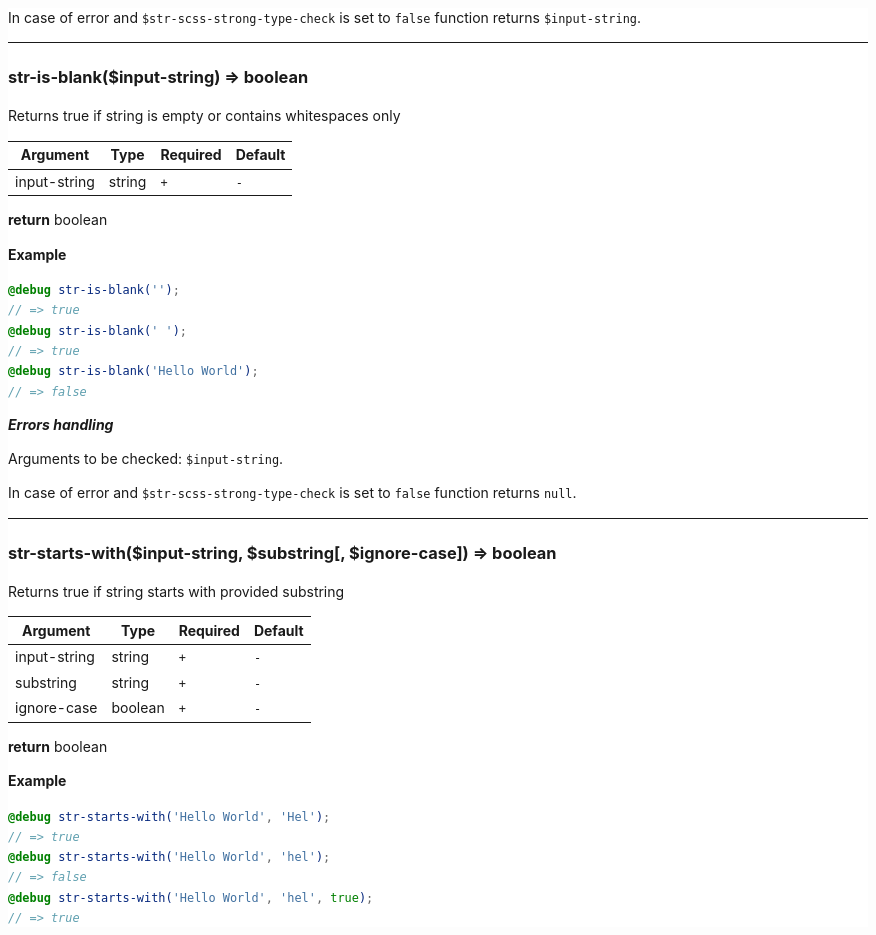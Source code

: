 In case of error and `$str-scss-strong-type-check` is set to `false` function returns `$input-string`.

* * * *

### str-is-blank($input-string) => boolean

Returns true if string is empty or contains whitespaces only

| Argument        | Type     | Required | Default |
| --------------- | -------- | -------- | ------- |
| input-string | string | `+` | `-` |

**return** boolean

**Example**

```scss
@debug str-is-blank('');
// => true
@debug str-is-blank(' ');
// => true
@debug str-is-blank('Hello World');
// => false
```

***Errors handling***

Arguments to be checked: `$input-string`.

In case of error and `$str-scss-strong-type-check` is set to `false` function returns `null`.

* * * *

### str-starts-with($input-string, $substring[, $ignore-case]) => boolean

Returns true if string starts with provided substring

| Argument        | Type     | Required | Default |
| --------------- | -------- | -------- | ------- |
| input-string | string | `+` | `-` |
| substring | string | `+` | `-` |
| ignore-case | boolean | `+` | `-` |

**return** boolean

**Example**

```scss
@debug str-starts-with('Hello World', 'Hel');
// => true
@debug str-starts-with('Hello World', 'hel');
// => false
@debug str-starts-with('Hello World', 'hel', true);
// => true
```
